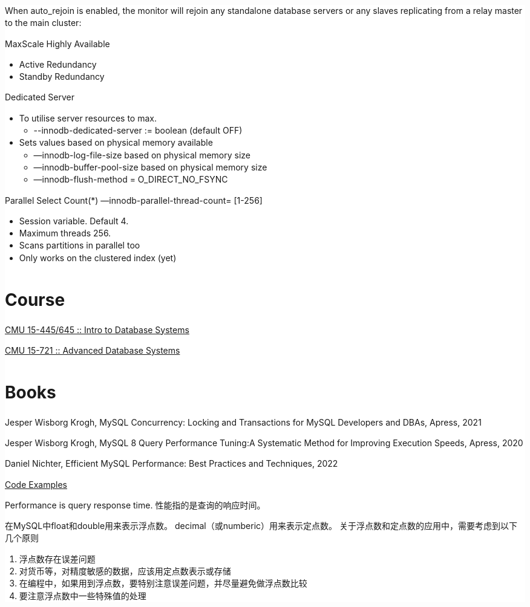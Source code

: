 When auto_rejoin is enabled, the monitor will rejoin any standalone database servers or any slaves replicating from a relay master to the main cluster:


MaxScale Highly Available
* Active Redundancy
* Standby Redundancy

Dedicated Server 
* To utilise server resources to max. 
  * --innodb-dedicated-server := boolean (default OFF) 
* Sets values based on physical memory available 
  * —innodb-log-file-size based on physical memory size 
  * —innodb-buffer-pool-size based on physical memory size 
  * —innodb-flush-method = O_DIRECT_NO_FSYNC 
  
 Parallel Select Count(*)  —innodb-parallel-thread-count= [1-256] 
 * Session variable. Default 4. 
 * Maximum threads 256. 
 * Scans partitions in parallel too
 * Only works on the clustered index (yet) 
 
 
# Course

[CMU 15-445/645 :: Intro to Database Systems](https://15445.courses.cs.cmu.edu/fall2020/schedule.html) 

[CMU 15-721 :: Advanced Database Systems](https://15721.courses.cs.cmu.edu/spring2020/schedule.html)

# Books


Jesper Wisborg Krogh, MySQL Concurrency: Locking and Transactions for MySQL Developers and DBAs, Apress, 2021


Jesper Wisborg Krogh, MySQL 8 Query Performance Tuning:A Systematic Method for Improving Execution Speeds, Apress, 2020



Daniel Nichter, Efficient MySQL Performance: Best Practices and Techniques, 2022

[Code Examples](https://github.com/efficient-mysql-performance/examples)


Performance is query response time. 性能指的是查询的响应时间。







在MySQL中float和double用来表示浮点数。 decimal（或numberic）用来表示定点数。 
关于浮点数和定点数的应用中，需要考虑到以下几个原则
1. 浮点数存在误差问题
2. 对货币等，对精度敏感的数据，应该用定点数表示或存储
3. 在编程中，如果用到浮点数，要特别注意误差问题，并尽量避免做浮点数比较
4. 要注意浮点数中一些特殊值的处理

